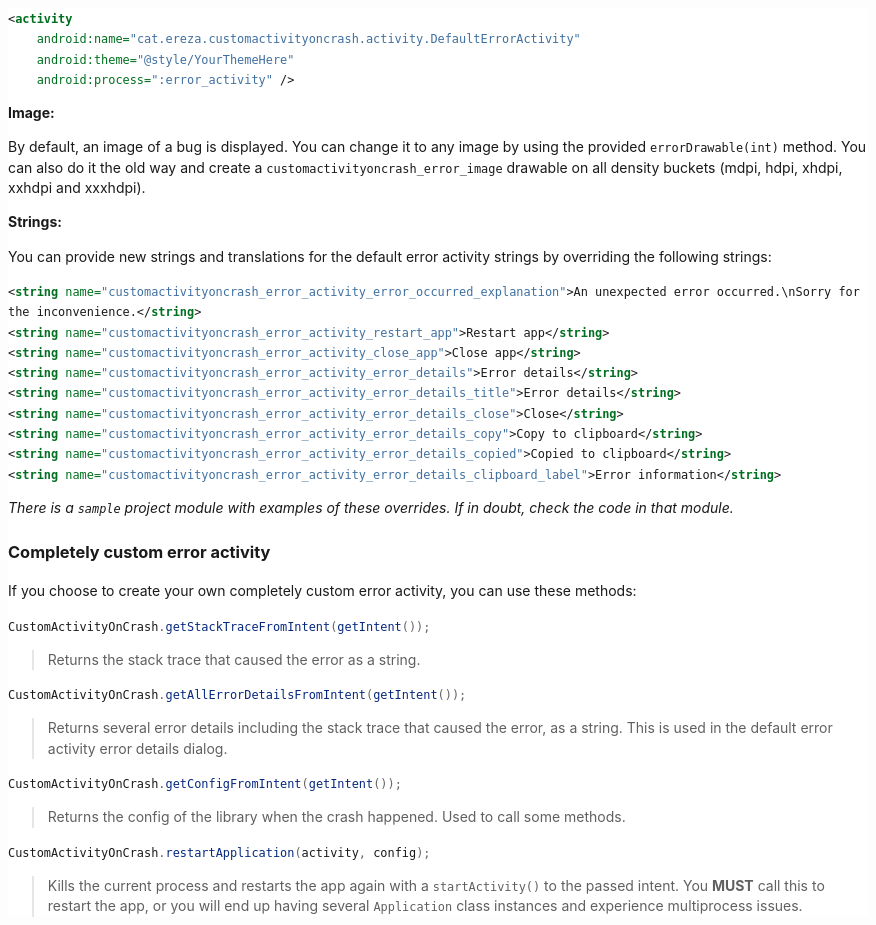 ```xml
<activity
    android:name="cat.ereza.customactivityoncrash.activity.DefaultErrorActivity"
    android:theme="@style/YourThemeHere"
    android:process=":error_activity" />
```

**Image:**

By default, an image of a bug is displayed. You can change it to any image by using the provided `errorDrawable(int)` method.
You can also do it the old way and create a `customactivityoncrash_error_image` drawable on all density buckets (mdpi, hdpi, xhdpi, xxhdpi and xxxhdpi).

**Strings:**

You can provide new strings and translations for the default error activity strings by overriding the following strings:
```xml
<string name="customactivityoncrash_error_activity_error_occurred_explanation">An unexpected error occurred.\nSorry for the inconvenience.</string>
<string name="customactivityoncrash_error_activity_restart_app">Restart app</string>
<string name="customactivityoncrash_error_activity_close_app">Close app</string>
<string name="customactivityoncrash_error_activity_error_details">Error details</string>
<string name="customactivityoncrash_error_activity_error_details_title">Error details</string>
<string name="customactivityoncrash_error_activity_error_details_close">Close</string>
<string name="customactivityoncrash_error_activity_error_details_copy">Copy to clipboard</string>
<string name="customactivityoncrash_error_activity_error_details_copied">Copied to clipboard</string>
<string name="customactivityoncrash_error_activity_error_details_clipboard_label">Error information</string>
```

*There is a `sample` project module with examples of these overrides. If in doubt, check the code in that module.*

### Completely custom error activity

If you choose to create your own completely custom error activity, you can use these methods:

```java
CustomActivityOnCrash.getStackTraceFromIntent(getIntent());
```
> Returns the stack trace that caused the error as a string.

```java
CustomActivityOnCrash.getAllErrorDetailsFromIntent(getIntent());
```
> Returns several error details including the stack trace that caused the error, as a string. This is used in the default error activity error details dialog.

```java
CustomActivityOnCrash.getConfigFromIntent(getIntent());
```
> Returns the config of the library when the crash happened. Used to call some methods.

```java
CustomActivityOnCrash.restartApplication(activity, config);
```
> Kills the current process and restarts the app again with a `startActivity()` to the passed intent.
> You **MUST** call this to restart the app, or you will end up having several `Application` class instances and experience multiprocess issues.
